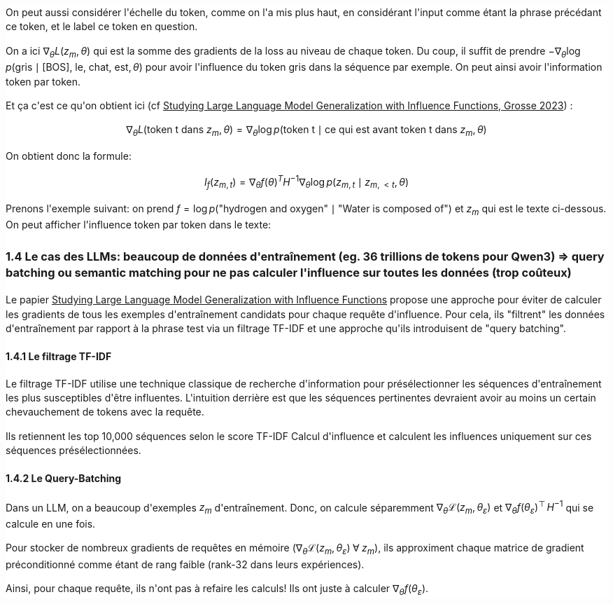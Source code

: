 On peut aussi considérer l'échelle du token, comme on l'a mis plus haut, en considérant l'input comme étant la phrase précédant ce token, et le label ce token en question.

On a ici $\nabla_\theta L(z_m, \theta)$ qui est la somme des gradients de la loss au niveau de chaque token. Du coup, il suffit de prendre $- \nabla_\theta \log p(\text{gris} \mid \text{[BOS], le, chat, est}, \theta)$ pour avoir l'influence du token gris dans la séquence par exemple. On peut ainsi avoir l'information token par token.

Et ça c'est ce qu'on obtient ici (cf [Studying Large Language Model Generalization with Influence Functions, Grosse 2023](https://arxiv.org/pdf/2308.03296)) :

$$\nabla_\theta L(\text{token t dans } z_m, \theta) = \nabla_\theta \log p(\text{token t} \mid \text{ce qui est avant token t dans } z_m, \theta)$$

On obtient donc la formule:

$$I_f(z_{m,t}) = \nabla_{\theta}f(\theta)^{T} H^{-1} \nabla_{\theta}\log p(z_{m,t}\mid z_{m,<t}, \theta)$$

Prenons l'exemple suivant: on prend $f = \log p(\text{"hydrogen and oxygen"} \mid \text{"Water is composed of"})$ et $z_m$ qui est le texte ci-dessous. On peut afficher l'influence token par token dans le texte:



### 1.4 Le cas des LLMs: beaucoup de données d'entraînement (eg. 36 trillions de tokens pour Qwen3) => query batching ou semantic matching pour ne pas calculer l'influence sur toutes les données (trop coûteux)
Le papier [Studying Large Language Model Generalization with Influence Functions](https://arxiv.org/pdf/2308.03296) propose une approche pour éviter de calculer les gradients de tous les exemples d'entraînement candidats pour chaque requête d'influence. Pour cela, ils "filtrent" les données d'entraînement par rapport à la phrase test via un filtrage TF-IDF et une approche qu'ils introduisent de "query batching".

#### 1.4.1 Le filtrage TF-IDF
Le filtrage TF-IDF utilise une technique classique de recherche d'information pour présélectionner les séquences d'entraînement les plus susceptibles d'être influentes. L'intuition derrière est que les séquences pertinentes devraient avoir au moins un certain chevauchement de tokens avec la requête.

Ils retiennent les top 10,000 séquences selon le score TF-IDF Calcul d'influence et calculent les influences uniquement sur ces séquences présélectionnées. 

#### 1.4.2 Le Query-Batching

Dans un LLM, on a beaucoup d'exemples $z_m$ d'entraînement. Donc, on calcule séparemment $∇_θ\mathcal{L}(z_m, \theta_\varepsilon)$ et $\nabla_{\theta} f(\theta_\varepsilon)^\top \, H^{-1}$ qui se calcule en une fois. 

Pour stocker de nombreux gradients de requêtes en mémoire ($∇_θ\mathcal{L}(z_m, \theta_\varepsilon) \; \forall \; z_m$), ils approximent chaque matrice de gradient préconditionné comme étant de rang faible (rank-32 dans leurs expériences).

Ainsi, pour chaque requête, ils n'ont pas à refaire les calculs! Ils ont juste à calculer $\nabla_{\theta} f(\theta_\varepsilon)$.
